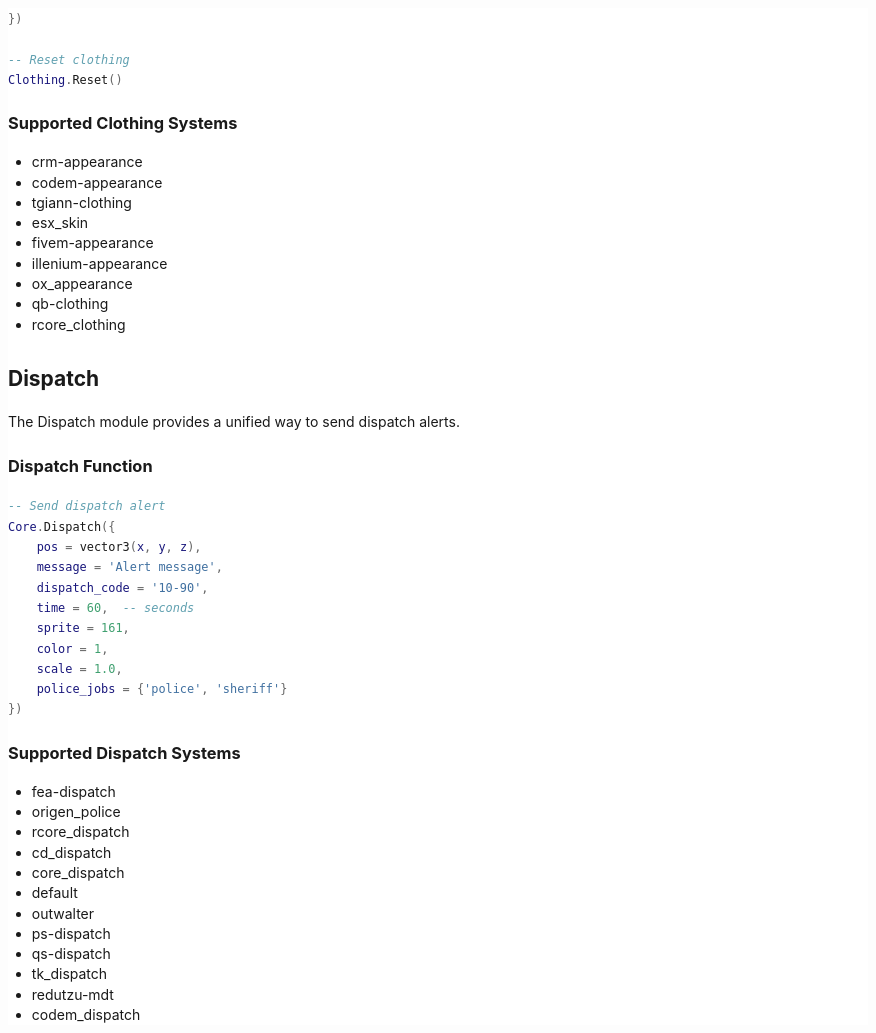 ```lua
})

-- Reset clothing
Clothing.Reset()
```

### Supported Clothing Systems

- crm-appearance
- codem-appearance
- tgiann-clothing
- esx_skin
- fivem-appearance
- illenium-appearance
- ox_appearance
- qb-clothing
- rcore_clothing

## Dispatch

The Dispatch module provides a unified way to send dispatch alerts.

### Dispatch Function

```lua
-- Send dispatch alert
Core.Dispatch({
    pos = vector3(x, y, z),
    message = 'Alert message',
    dispatch_code = '10-90',
    time = 60,  -- seconds
    sprite = 161,
    color = 1,
    scale = 1.0,
    police_jobs = {'police', 'sheriff'}
})
```

### Supported Dispatch Systems

- fea-dispatch
- origen_police
- rcore_dispatch
- cd_dispatch
- core_dispatch
- default
- outwalter
- ps-dispatch
- qs-dispatch
- tk_dispatch
- redutzu-mdt
- codem_dispatch
